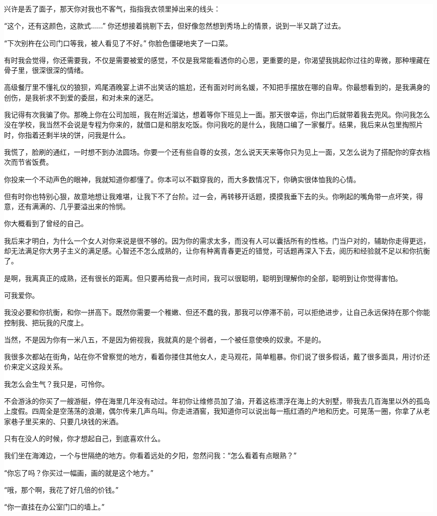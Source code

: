 兴许是丢了面子，那天你对我也不客气，指指我衣领里掉出来的线头：


“这个，还有这颜色，这款式……” 你还想接着挑剔下去，但好像忽然想到秀场上的情景，说到一半又跳了过去。


“下次别杵在公司门口等我，被人看见了不好。” 你脸色僵硬地夹了一口菜。


有时我会觉得，你还需要我，不仅是需要被爱的感觉，不仅是我常能看透你的心思，更重要的是，你渴望我挑起你过往的卑微，那种埋藏在骨子里，很深很深的情绪。


高级餐厅里不懂礼仪的狼狈，鸡尾酒晚宴上讲不出笑话的尴尬，还有面对时尚名媛，不知把手摆放在哪的自卑。你最想看到的，是我满身的创伤，是我祈求不到爱的委屈，和对未来的迷茫。


我记得有次我骗了你。那晚上你在公司加班，我在附近溜达，想着等你下班见上一面。那天很幸运，你出门后就带着我去兜风。你问我怎么没在学校，我当然不会说是专程为你来的，就借口是和朋友吃饭。你问我吃的是什么，我随口编了一家餐厅。结果，我后来从包里掏照片时，你指着还剩半块的饼，问我是什么。


我慌了，脸刷的通红，一时想不到办法圆场。你要一个还有些自尊的女孩，怎么说天天来等你只为见上一面，又怎么说为了搭配你的穿衣档次而节省饭费。


你投来一个不动声色的眼神，我就知道你都懂了。你本可以不戳穿我的，而大多数情况下，你确实很体恤我的心情。


但有时你也特别心狠，故意地想让我难堪，让我下不了台阶。过一会，再转移开话题，摸摸我垂下去的头。你咧起的嘴角带一点坏笑，得意，还有满满的、几乎要溢出来的怜悯。


你大概看到了曾经的自己。


我后来才明白，为什么一个女人对你来说是很不够的。因为你的需求太多，而没有人可以囊括所有的性格。门当户对的，辅助你走得更远，却无法满足你大男子主义的满足感。心智还不怎么成熟的，让你有种离青春更近的错觉，可话题再深入下去，阅历和经验就不足以和你抗衡了。


是啊，我离真正的成熟，还有很长的距离。但只要再给我一点时间，我可以很聪明，聪明到理解你的全部，聪明到让你觉得害怕。


可我爱你。


我没必要和你抗衡，和你一拼高下。既然你需要一个稚嫩、但还不蠢的我，那我可以停滞不前，可以拒绝进步，让自己永远保持在那个你能控制我、把玩我的尺度上。


当然，不是因为你有一米八五，不是因为俯视我，我就真的是个弱者，一个被任意使唤的奴隶。不是的。


我很多次都站在街角，站在你不曾察觉的地方，看着你搂住其他女人，走马观花，简单粗暴。你们说了很多假话，戴了很多面具，用讨价还价来定义这段关系。


我怎么会生气？我只是，可怜你。


不会游泳的你买了一艘游艇，停在海里几年没有动过。年初你让维修员加了油，开着这栋漂浮在海上的大别墅，带我去几百海里以外的孤岛上度假。四周全是空荡荡的浪潮，偶尔传来几声鸟叫。你走进酒窖，我知道你可以说出每一瓶红酒的产地和历史。可晃荡一圈，你拿了从老家巷子里买来的、只要几块钱的米酒。


只有在没人的时候，你才想起自己，到底喜欢什么。


我们坐在海滩边，一个与世隔绝的地方。你看着远处的夕阳，忽然问我：“怎么看着有点眼熟？”


“你忘了吗？你买过一幅画，画的就是这个地方。”


“哦，那个啊，我花了好几倍的价钱。”


“你一直挂在办公室门口的墙上。”
